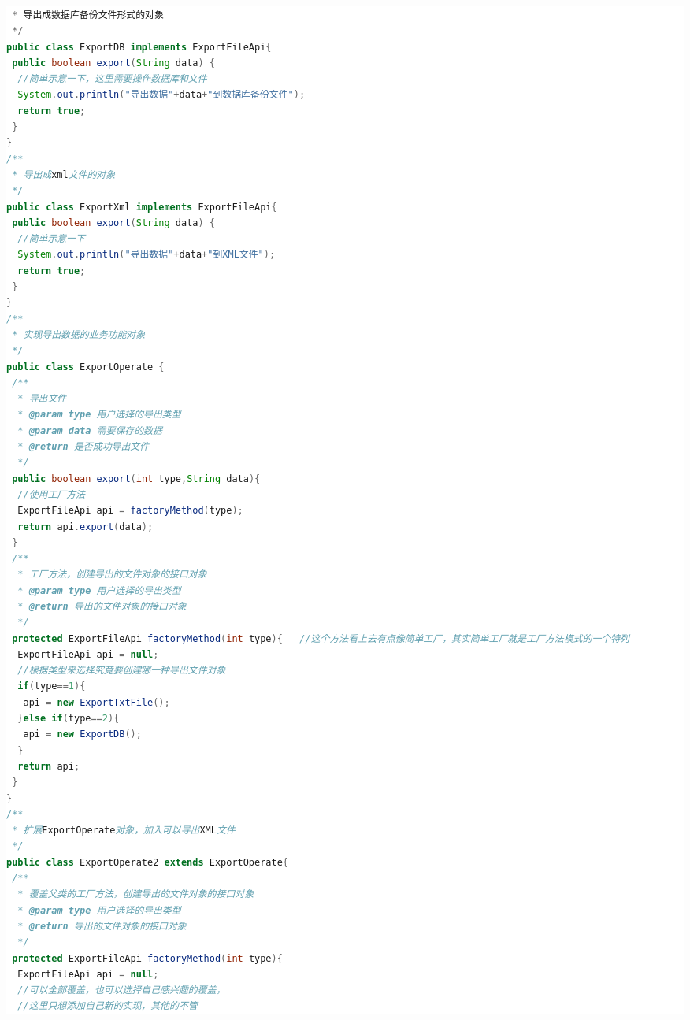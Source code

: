 ```java
 * 导出成数据库备份文件形式的对象
 */
public class ExportDB implements ExportFileApi{
 public boolean export(String data) {
  //简单示意一下，这里需要操作数据库和文件
  System.out.println("导出数据"+data+"到数据库备份文件");
  return true;
 }
}
/**
 * 导出成xml文件的对象
 */
public class ExportXml implements ExportFileApi{
 public boolean export(String data) {
  //简单示意一下
  System.out.println("导出数据"+data+"到XML文件");
  return true;
 }
}
/**
 * 实现导出数据的业务功能对象
 */
public class ExportOperate {
 /**
  * 导出文件
  * @param type 用户选择的导出类型
  * @param data 需要保存的数据
  * @return 是否成功导出文件
  */
 public boolean export(int type,String data){
  //使用工厂方法
  ExportFileApi api = factoryMethod(type);
  return api.export(data);
 }
 /**
  * 工厂方法，创建导出的文件对象的接口对象
  * @param type 用户选择的导出类型
  * @return 导出的文件对象的接口对象
  */
 protected ExportFileApi factoryMethod(int type){   //这个方法看上去有点像简单工厂，其实简单工厂就是工厂方法模式的一个特列
  ExportFileApi api = null;
  //根据类型来选择究竟要创建哪一种导出文件对象
  if(type==1){
   api = new ExportTxtFile();
  }else if(type==2){
   api = new ExportDB();
  }
  return api;
 }
}
/**
 * 扩展ExportOperate对象，加入可以导出XML文件
 */
public class ExportOperate2 extends ExportOperate{
 /**
  * 覆盖父类的工厂方法，创建导出的文件对象的接口对象
  * @param type 用户选择的导出类型
  * @return 导出的文件对象的接口对象
  */
 protected ExportFileApi factoryMethod(int type){
  ExportFileApi api = null;
  //可以全部覆盖，也可以选择自己感兴趣的覆盖，
  //这里只想添加自己新的实现，其他的不管
```